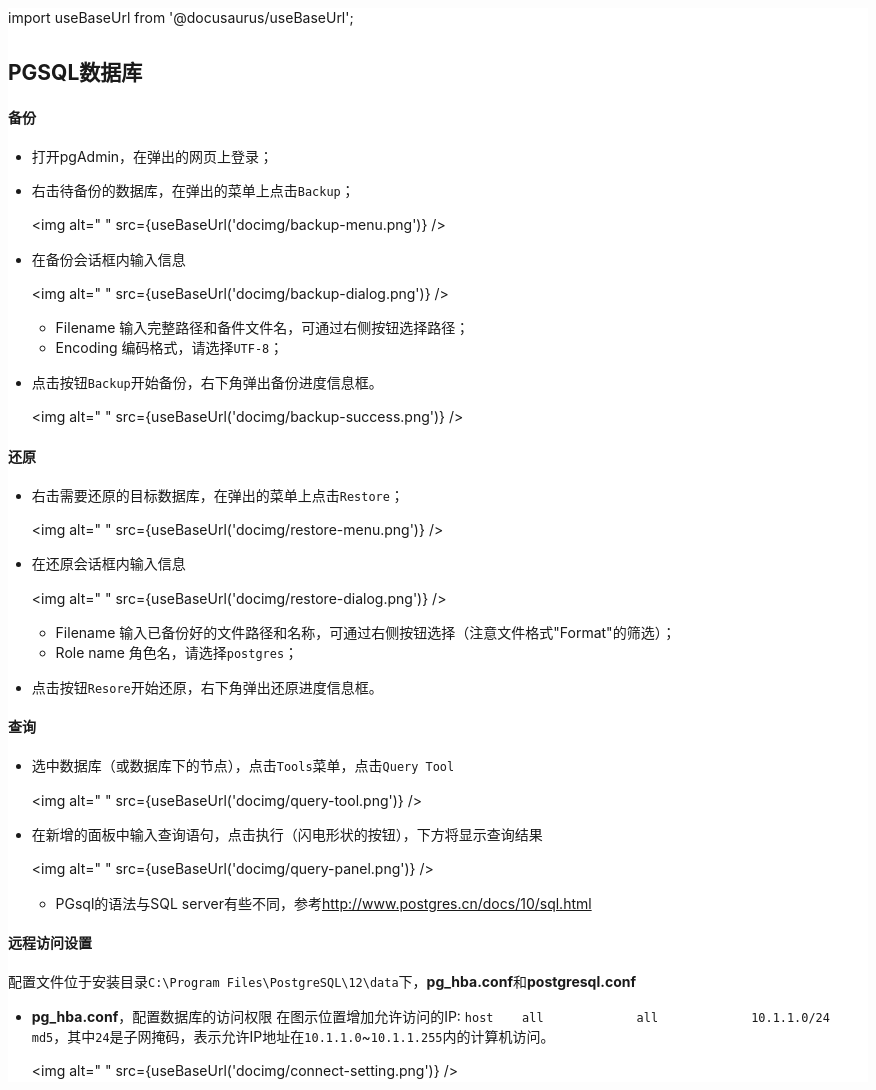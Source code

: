 
import useBaseUrl from '@docusaurus/useBaseUrl';

## PGSQL数据库

#### 备份

* 打开pgAdmin，在弹出的网页上登录；
* 右击待备份的数据库，在弹出的菜单上点击`Backup`；

    <img alt=" " src={useBaseUrl('docimg/backup-menu.png')} />

* 在备份会话框内输入信息

    <img alt=" " src={useBaseUrl('docimg/backup-dialog.png')} />

    * Filename 输入完整路径和备件文件名，可通过右侧按钮选择路径；
    * Encoding 编码格式，请选择`UTF-8`；
* 点击按钮`Backup`开始备份，右下角弹出备份进度信息框。

    <img alt=" " src={useBaseUrl('docimg/backup-success.png')} />

#### 还原
* 右击需要还原的目标数据库，在弹出的菜单上点击`Restore`；

    <img alt=" " src={useBaseUrl('docimg/restore-menu.png')} />

* 在还原会话框内输入信息

    <img alt=" " src={useBaseUrl('docimg/restore-dialog.png')} />

    * Filename 输入已备份好的文件路径和名称，可通过右侧按钮选择（注意文件格式"Format"的筛选）；
    * Role name 角色名，请选择`postgres`；
* 点击按钮`Resore`开始还原，右下角弹出还原进度信息框。

#### 查询
*  选中数据库（或数据库下的节点），点击`Tools`菜单，点击`Query Tool`

    <img alt=" " src={useBaseUrl('docimg/query-tool.png')} />

*  在新增的面板中输入查询语句，点击执行（闪电形状的按钮），下方将显示查询结果

    <img alt=" " src={useBaseUrl('docimg/query-panel.png')} />

    * PGsql的语法与SQL server有些不同，参考<http://www.postgres.cn/docs/10/sql.html>


#### 远程访问设置
配置文件位于安装目录`C:\Program Files\PostgreSQL\12\data`下，**pg_hba.conf**和**postgresql.conf**

* **pg_hba.conf**，配置数据库的访问权限
    在图示位置增加允许访问的IP: `host    all             all             10.1.1.0/24            md5`，其中`24`是子网掩码，表示允许IP地址在`10.1.1.0`~`10.1.1.255`内的计算机访问。

    <img alt=" " src={useBaseUrl('docimg/connect-setting.png')} />
